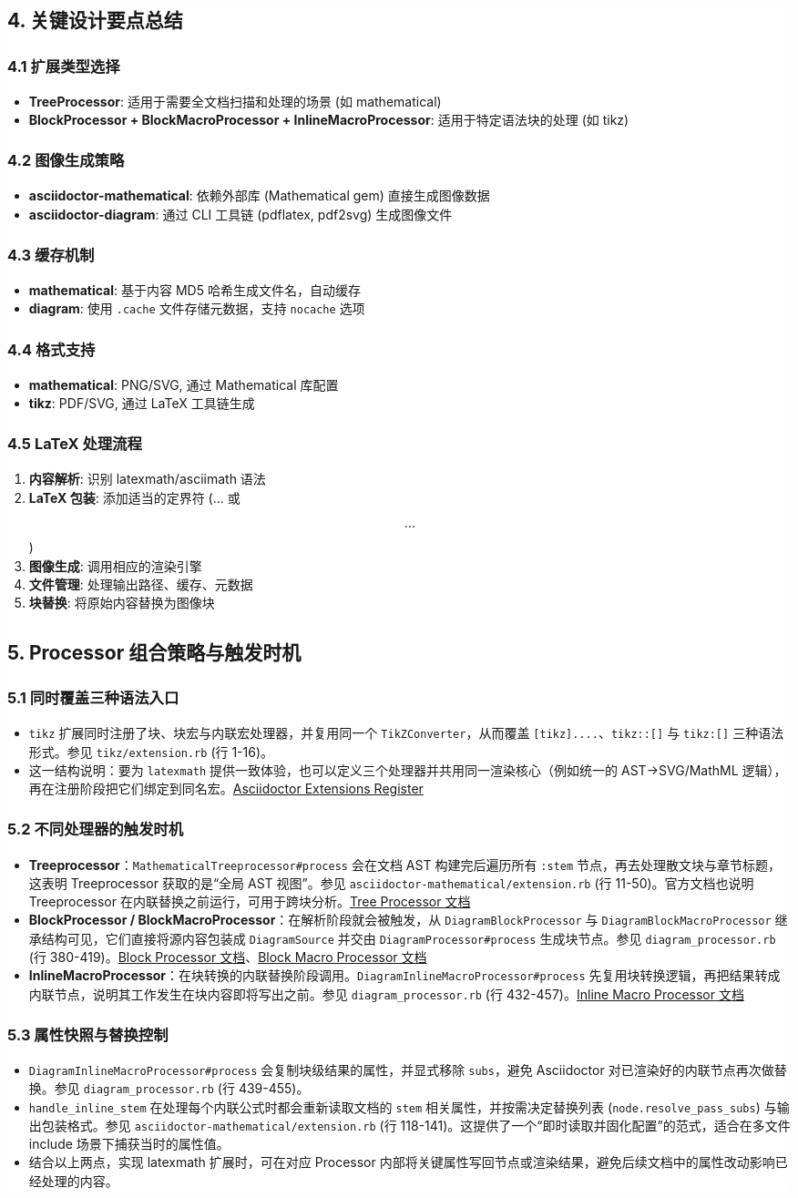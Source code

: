 ## 4. 关键设计要点总结

### 4.1 扩展类型选择
- **TreeProcessor**: 适用于需要全文档扫描和处理的场景 (如 mathematical)
- **BlockProcessor + BlockMacroProcessor + InlineMacroProcessor**: 适用于特定语法块的处理 (如 tikz)

### 4.2 图像生成策略
- **asciidoctor-mathematical**: 依赖外部库 (Mathematical gem) 直接生成图像数据
- **asciidoctor-diagram**: 通过 CLI 工具链 (pdflatex, pdf2svg) 生成图像文件

### 4.3 缓存机制
- **mathematical**: 基于内容 MD5 哈希生成文件名，自动缓存
- **diagram**: 使用 `.cache` 文件存储元数据，支持 `nocache` 选项

### 4.4 格式支持
- **mathematical**: PNG/SVG, 通过 Mathematical 库配置
- **tikz**: PDF/SVG, 通过 LaTeX 工具链生成

### 4.5 LaTeX 处理流程
1. **内容解析**: 识别 latexmath/asciimath 语法
2. **LaTeX 包装**: 添加适当的定界符 ($...$ 或 $$...$$)
3. **图像生成**: 调用相应的渲染引擎
4. **文件管理**: 处理输出路径、缓存、元数据
5. **块替换**: 将原始内容替换为图像块

## 5. Processor 组合策略与触发时机

### 5.1 同时覆盖三种语法入口
- `tikz` 扩展同时注册了块、块宏与内联宏处理器，并复用同一个 `TikZConverter`，从而覆盖 `[tikz]....`、`tikz::[]` 与 `tikz:[]` 三种语法形式。参见 `tikz/extension.rb` (行 1-16)。
- 这一结构说明：要为 `latexmath` 提供一致体验，也可以定义三个处理器并共用同一渲染核心（例如统一的 AST→SVG/MathML 逻辑），再在注册阶段把它们绑定到同名宏。[Asciidoctor Extensions Register](https://docs.asciidoctor.org/asciidoctor/latest/extensions/register/)

### 5.2 不同处理器的触发时机
- **Treeprocessor**：`MathematicalTreeprocessor#process` 会在文档 AST 构建完后遍历所有 `:stem` 节点，再去处理散文块与章节标题，这表明 Treeprocessor 获取的是“全局 AST 视图”。参见 `asciidoctor-mathematical/extension.rb` (行 11-50)。官方文档也说明 Treeprocessor 在内联替换之前运行，可用于跨块分析。[Tree Processor 文档](https://docs.asciidoctor.org/asciidoctor/latest/extensions/tree-processor/)
- **BlockProcessor / BlockMacroProcessor**：在解析阶段就会被触发，从 `DiagramBlockProcessor` 与 `DiagramBlockMacroProcessor` 继承结构可见，它们直接将源内容包装成 `DiagramSource` 并交由 `DiagramProcessor#process` 生成块节点。参见 `diagram_processor.rb` (行 380-419)。[Block Processor 文档](https://docs.asciidoctor.org/asciidoctor/latest/extensions/block-processor/)、[Block Macro Processor 文档](https://docs.asciidoctor.org/asciidoctor/latest/extensions/block-macro-processor/)
- **InlineMacroProcessor**：在块转换的内联替换阶段调用。`DiagramInlineMacroProcessor#process` 先复用块转换逻辑，再把结果转成内联节点，说明其工作发生在块内容即将写出之前。参见 `diagram_processor.rb` (行 432-457)。[Inline Macro Processor 文档](https://docs.asciidoctor.org/asciidoctor/latest/extensions/inline-macro-processor/)

### 5.3 属性快照与替换控制
- `DiagramInlineMacroProcessor#process` 会复制块级结果的属性，并显式移除 `subs`，避免 Asciidoctor 对已渲染好的内联节点再次做替换。参见 `diagram_processor.rb` (行 439-455)。
- `handle_inline_stem` 在处理每个内联公式时都会重新读取文档的 `stem` 相关属性，并按需决定替换列表 (`node.resolve_pass_subs`) 与输出包装格式。参见 `asciidoctor-mathematical/extension.rb` (行 118-141)。这提供了一个“即时读取并固化配置”的范式，适合在多文件 include 场景下捕获当时的属性值。
- 结合以上两点，实现 latexmath 扩展时，可在对应 Processor 内部将关键属性写回节点或渲染结果，避免后续文档中的属性改动影响已经处理的内容。
